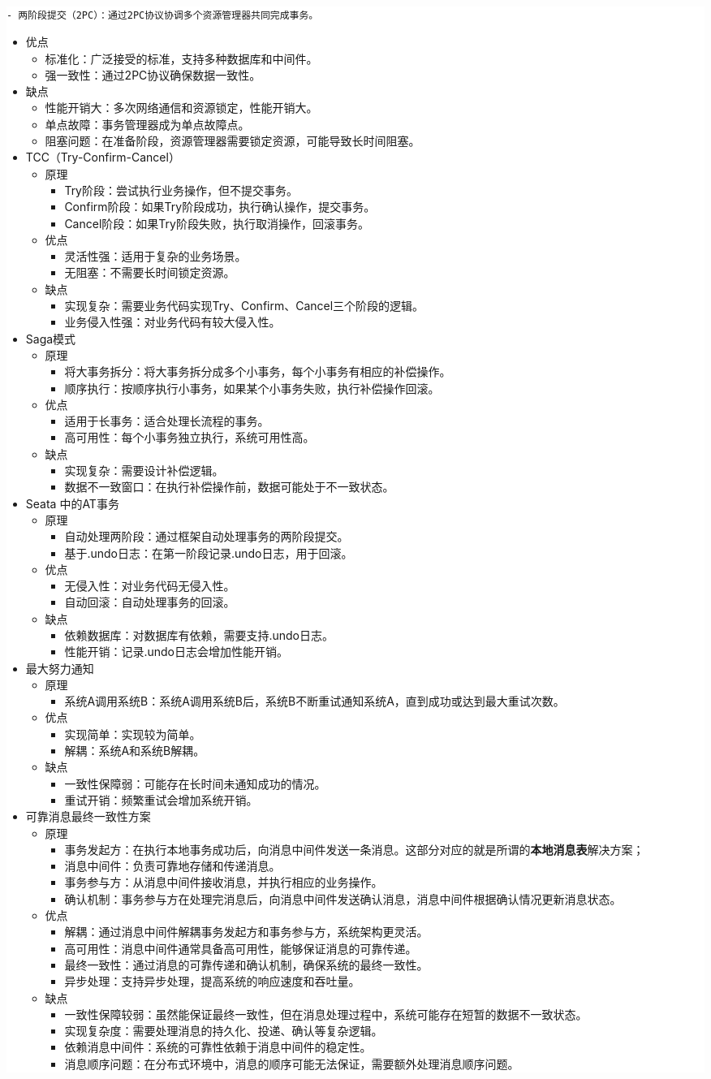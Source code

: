     - 两阶段提交（2PC）：通过2PC协议协调多个资源管理器共同完成事务。
  - 优点
    - 标准化：广泛接受的标准，支持多种数据库和中间件。
    - 强一致性：通过2PC协议确保数据一致性。
  - 缺点
    - 性能开销大：多次网络通信和资源锁定，性能开销大。
    - 单点故障：事务管理器成为单点故障点。
    - 阻塞问题：在准备阶段，资源管理器需要锁定资源，可能导致长时间阻塞。
- TCC（Try-Confirm-Cancel）
  - 原理
    - Try阶段：尝试执行业务操作，但不提交事务。
    - Confirm阶段：如果Try阶段成功，执行确认操作，提交事务。
    - Cancel阶段：如果Try阶段失败，执行取消操作，回滚事务。
  - 优点
    - 灵活性强：适用于复杂的业务场景。
    - 无阻塞：不需要长时间锁定资源。
  - 缺点
    - 实现复杂：需要业务代码实现Try、Confirm、Cancel三个阶段的逻辑。
    - 业务侵入性强：对业务代码有较大侵入性。
- Saga模式
  - 原理
    - 将大事务拆分：将大事务拆分成多个小事务，每个小事务有相应的补偿操作。
    - 顺序执行：按顺序执行小事务，如果某个小事务失败，执行补偿操作回滚。
  - 优点
    - 适用于长事务：适合处理长流程的事务。
    - 高可用性：每个小事务独立执行，系统可用性高。
  - 缺点
    - 实现复杂：需要设计补偿逻辑。
    - 数据不一致窗口：在执行补偿操作前，数据可能处于不一致状态。
- Seata 中的AT事务
  - 原理
    - 自动处理两阶段：通过框架自动处理事务的两阶段提交。
    - 基于.undo日志：在第一阶段记录.undo日志，用于回滚。
  - 优点
    - 无侵入性：对业务代码无侵入性。
    - 自动回滚：自动处理事务的回滚。
  - 缺点
    - 依赖数据库：对数据库有依赖，需要支持.undo日志。
    - 性能开销：记录.undo日志会增加性能开销。
- 最大努力通知
  - 原理
    - 系统A调用系统B：系统A调用系统B后，系统B不断重试通知系统A，直到成功或达到最大重试次数。
  - 优点
    - 实现简单：实现较为简单。
    - 解耦：系统A和系统B解耦。
  - 缺点
    - 一致性保障弱：可能存在长时间未通知成功的情况。
    - 重试开销：频繁重试会增加系统开销。
- 可靠消息最终一致性方案
  - 原理
    - 事务发起方：在执行本地事务成功后，向消息中间件发送一条消息。这部分对应的就是所谓的**本地消息表**解决方案；
    - 消息中间件：负责可靠地存储和传递消息。
    - 事务参与方：从消息中间件接收消息，并执行相应的业务操作。
    - 确认机制：事务参与方在处理完消息后，向消息中间件发送确认消息，消息中间件根据确认情况更新消息状态。
  - 优点
    - 解耦：通过消息中间件解耦事务发起方和事务参与方，系统架构更灵活。
    - 高可用性：消息中间件通常具备高可用性，能够保证消息的可靠传递。
    - 最终一致性：通过消息的可靠传递和确认机制，确保系统的最终一致性。
    - 异步处理：支持异步处理，提高系统的响应速度和吞吐量。
  - 缺点
    - 一致性保障较弱：虽然能保证最终一致性，但在消息处理过程中，系统可能存在短暂的数据不一致状态。
    - 实现复杂度：需要处理消息的持久化、投递、确认等复杂逻辑。
    - 依赖消息中间件：系统的可靠性依赖于消息中间件的稳定性。
    - 消息顺序问题：在分布式环境中，消息的顺序可能无法保证，需要额外处理消息顺序问题。